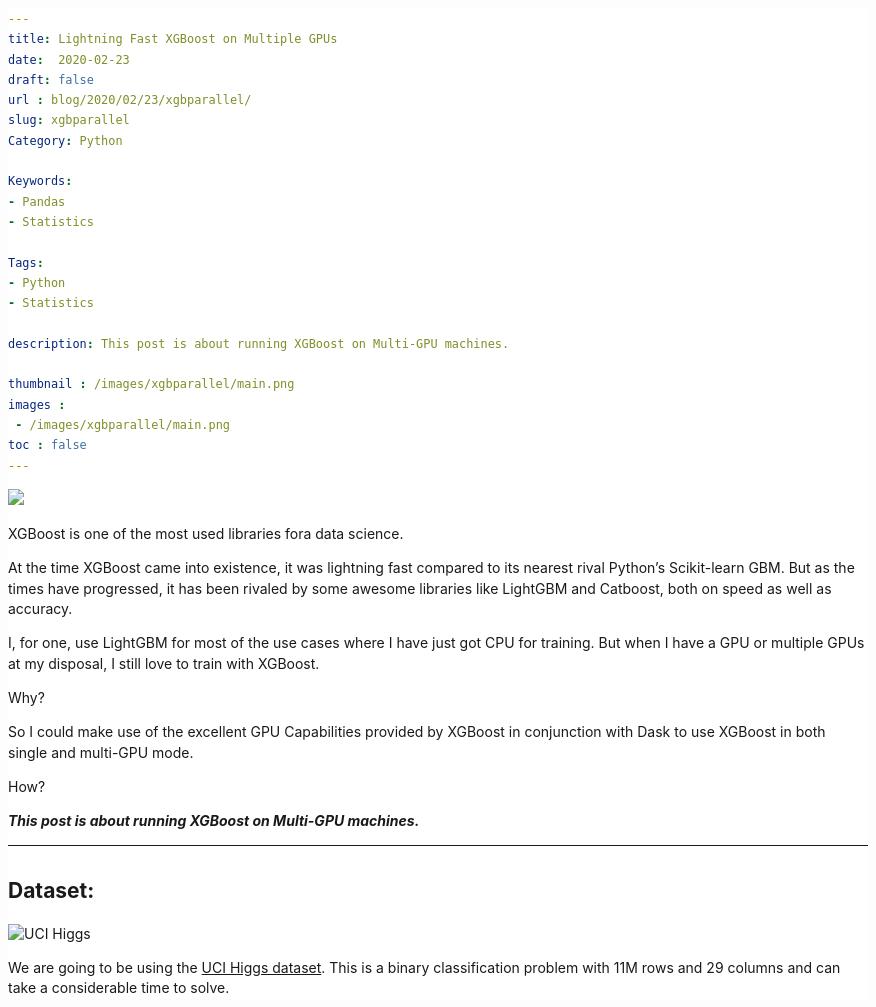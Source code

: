 ```yaml
---
title: Lightning Fast XGBoost on Multiple GPUs
date:  2020-02-23
draft: false
url : blog/2020/02/23/xgbparallel/
slug: xgbparallel
Category: Python

Keywords:
- Pandas
- Statistics

Tags: 
- Python
- Statistics

description: This post is about running XGBoost on Multi-GPU machines.

thumbnail : /images/xgbparallel/main.png
images :
 - /images/xgbparallel/main.png
toc : false
---
```


![](/images/xgbparallel/main.png)

XGBoost is one of the most used libraries fora data science.

At the time XGBoost came into existence, it was lightning fast compared to its nearest rival Python’s Scikit-learn GBM. But as the times have progressed, it has been rivaled by some awesome libraries like LightGBM and Catboost, both on speed as well as accuracy.

I, for one, use LightGBM for most of the use cases where I have just got CPU for training. But when I have a GPU or multiple GPUs at my disposal, I still love to train with XGBoost.

Why?

So I could make use of the excellent GPU Capabilities provided by XGBoost in conjunction with Dask to use XGBoost in both single and multi-GPU mode.

How?

***This post is about running XGBoost on Multi-GPU machines.***

---

## Dataset:

![UCI Higgs](/images/xgbparallel/0.png)

We are going to be using the [UCI Higgs dataset](https://archive.ics.uci.edu/ml/datasets/HIGGS). This is a binary classification problem with 11M rows and 29 columns and can take a considerable time to solve.
